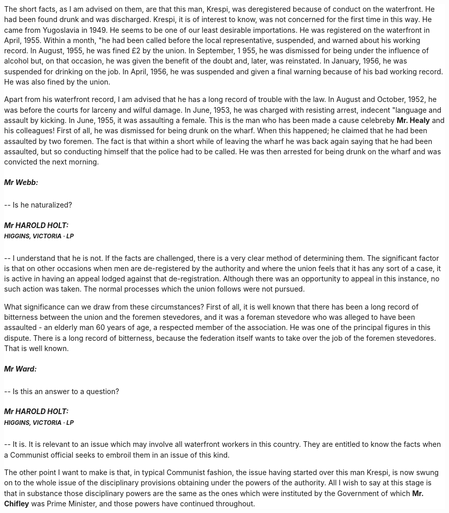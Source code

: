 The short facts, as I am advised on them, are that this man, Krespi, was deregistered because of conduct on the waterfront. He had been found drunk and was discharged. Krespi, it is of interest to know, was not concerned for the first time in this way. He came from Yugoslavia in  1949.  He seems to be one of our least desirable importations. He was registered on the waterfront in April,  1955.  Within a month, "he had been called before the local representative, suspended, and warned about his working record. In August,  1955,  he was fined  £2  by the union. In September,  1 955,  he was dismissed for being under the influence of alcohol but, on that occasion, he was given the benefit of the doubt and,  later,  was reinstated. In January,  1956,  he was suspended for drinking on the job. In April,  1956,  he was suspended and given a final warning because of his bad working record. He was also fined by the union. 

Apart from his waterfront record, I am advised that he has a long record of trouble with the law. In August and October,  1952,  he was before the courts for larceny and wilful damage. In June,  1953,  he was charged with resisting arrest, indecent "language and assault by kicking. In June,  1955,  it was assaulting a female. This is the man who has been made a cause celebreby  **Mr. Healy**  and his colleagues! First of all, he was dismissed for being drunk on the wharf. When this happened; he claimed that he had been assaulted by two foremen. The fact is that within a short while of leaving the wharf he was back again saying that he had been assaulted, but so conducting himself that the police had to be called. He was then arrested for being drunk on the wharf and was convicted the next morning. 

##### Mr Webb:

--  Is he naturalized? 

##### Mr HAROLD HOLT:<br><small class="text-muted">HIGGINS, VICTORIA &middot; LP</small>

-- I understand that he is not. If the facts are challenged, there is a very clear method of determining them. The significant factor is that on other occasions when men are de-registered by the authority and where the union feels that it has any sort of a case, it is active in having an appeal lodged against that de-registration. Although there was an opportunity to appeal in this instance, no such action was taken. The normal processes which the union follows were not pursued. 

What significance can we draw from these circumstances? First of all, it is well known that there has been a long record of bitterness between the union and the foremen stevedores, and it was a foreman stevedore who was alleged to have been assaulted - an elderly man  60  years of age, a respected member of the association. He was one of the principal figures in this dispute. There is a long record of bitterness, because the federation itself wants to take over the job of the foremen stevedores. That is well known. 

##### Mr Ward:

--  Is this an answer to a question? 

##### Mr HAROLD HOLT:<br><small class="text-muted">HIGGINS, VICTORIA &middot; LP</small>

-- It is. It is relevant to an issue which may involve all waterfront workers in this country. They are entitled to know the facts when a Communist official seeks to embroil them in an issue of this kind. 

The other point I want to make is that, in typical Communist fashion, the issue having started over this man Krespi, is now swung on to the whole issue of the disciplinary provisions obtaining under the powers of the authority. All I wish to say at this stage is that in substance those disciplinary powers are the same as the ones which were instituted by the Government of which  **Mr. Chifley**  was Prime Minister, and those powers have continued throughout. 

